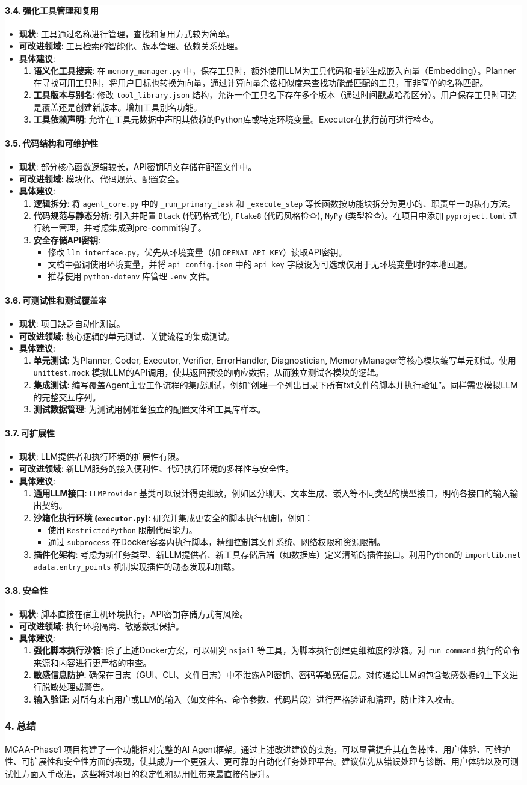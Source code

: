 #### 3.4. 强化工具管理和复用

*   **现状**: 工具通过名称进行管理，查找和复用方式较为简单。
*   **可改进领域**: 工具检索的智能化、版本管理、依赖关系处理。
*   **具体建议**:
    1.  **语义化工具搜索**: 在 `memory_manager.py` 中，保存工具时，额外使用LLM为工具代码和描述生成嵌入向量（Embedding）。Planner在寻找可用工具时，将用户目标也转换为向量，通过计算向量余弦相似度来查找功能最匹配的工具，而非简单的名称匹配。
    2.  **工具版本与别名**: 修改 `tool_library.json` 结构，允许一个工具名下存在多个版本（通过时间戳或哈希区分）。用户保存工具时可选是覆盖还是创建新版本。增加工具别名功能。
    3.  **工具依赖声明**: 允许在工具元数据中声明其依赖的Python库或特定环境变量。Executor在执行前可进行检查。

#### 3.5. 代码结构和可维护性

*   **现状**: 部分核心函数逻辑较长，API密钥明文存储在配置文件中。
*   **可改进领域**: 模块化、代码规范、配置安全。
*   **具体建议**:
    1.  **逻辑拆分**: 将 `agent_core.py` 中的 `_run_primary_task` 和 `_execute_step` 等长函数按功能块拆分为更小的、职责单一的私有方法。
    2.  **代码规范与静态分析**: 引入并配置 `Black` (代码格式化), `Flake8` (代码风格检查), `MyPy` (类型检查)。在项目中添加 `pyproject.toml` 进行统一管理，并考虑集成到pre-commit钩子。
    3.  **安全存储API密钥**:
        *   修改 `llm_interface.py`，优先从环境变量（如 `OPENAI_API_KEY`）读取API密钥。
        *   文档中强调使用环境变量，并将 `api_config.json` 中的 `api_key` 字段设为可选或仅用于无环境变量时的本地回退。
        *   推荐使用 `python-dotenv` 库管理 `.env` 文件。

#### 3.6. 可测试性和测试覆盖率

*   **现状**: 项目缺乏自动化测试。
*   **可改进领域**: 核心逻辑的单元测试、关键流程的集成测试。
*   **具体建议**:
    1.  **单元测试**: 为Planner, Coder, Executor, Verifier, ErrorHandler, Diagnostician, MemoryManager等核心模块编写单元测试。使用 `unittest.mock` 模拟LLM的API调用，使其返回预设的响应数据，从而独立测试各模块的逻辑。
    2.  **集成测试**: 编写覆盖Agent主要工作流程的集成测试，例如“创建一个列出目录下所有txt文件的脚本并执行验证”。同样需要模拟LLM的完整交互序列。
    3.  **测试数据管理**: 为测试用例准备独立的配置文件和工具库样本。

#### 3.7. 可扩展性

*   **现状**: LLM提供者和执行环境的扩展性有限。
*   **可改进领域**: 新LLM服务的接入便利性、代码执行环境的多样性与安全性。
*   **具体建议**:
    1.  **通用LLM接口**: `LLMProvider` 基类可以设计得更细致，例如区分聊天、文本生成、嵌入等不同类型的模型接口，明确各接口的输入输出契约。
    2.  **沙箱化执行环境 (`executor.py`)**: 研究并集成更安全的脚本执行机制，例如：
        *   使用 `RestrictedPython` 限制代码能力。
        *   通过 `subprocess` 在Docker容器内执行脚本，精细控制其文件系统、网络权限和资源限制。
    3.  **插件化架构**: 考虑为新任务类型、新LLM提供者、新工具存储后端（如数据库）定义清晰的插件接口。利用Python的 `importlib.metadata.entry_points` 机制实现插件的动态发现和加载。

#### 3.8. 安全性

*   **现状**: 脚本直接在宿主机环境执行，API密钥存储方式有风险。
*   **可改进领域**: 执行环境隔离、敏感数据保护。
*   **具体建议**:
    1.  **强化脚本执行沙箱**: 除了上述Docker方案，可以研究 `nsjail` 等工具，为脚本执行创建更细粒度的沙箱。对 `run_command` 执行的命令来源和内容进行更严格的审查。
    2.  **敏感信息防护**: 确保在日志（GUI、CLI、文件日志）中不泄露API密钥、密码等敏感信息。对传递给LLM的包含敏感数据的上下文进行脱敏处理或警告。
    3.  **输入验证**: 对所有来自用户或LLM的输入（如文件名、命令参数、代码片段）进行严格验证和清理，防止注入攻击。

### 4. 总结

MCAA-Phase1 项目构建了一个功能相对完整的AI Agent框架。通过上述改进建议的实施，可以显著提升其在鲁棒性、用户体验、可维护性、可扩展性和安全性方面的表现，使其成为一个更强大、更可靠的自动化任务处理平台。建议优先从错误处理与诊断、用户体验以及可测试性方面入手改进，这些将对项目的稳定性和易用性带来最直接的提升。
